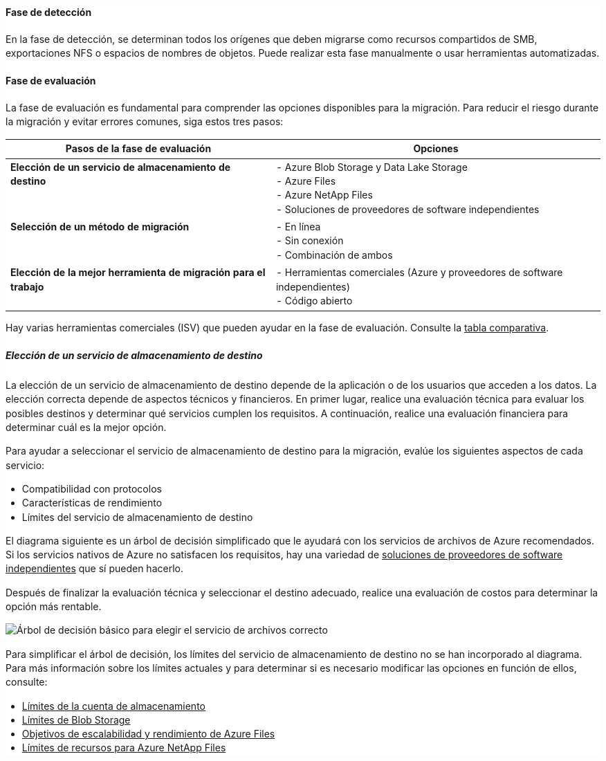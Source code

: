 #### <a name="discovery-phase"></a>Fase de detección

En la fase de detección, se determinan todos los orígenes que deben migrarse como recursos compartidos de SMB, exportaciones NFS o espacios de nombres de objetos. Puede realizar esta fase manualmente o usar herramientas automatizadas.

#### <a name="assessment-phase"></a>Fase de evaluación

La fase de evaluación es fundamental para comprender las opciones disponibles para la migración. Para reducir el riesgo durante la migración y evitar errores comunes, siga estos tres pasos:

| Pasos de la fase de evaluación                     | Opciones                                                                          |
|--------------------------------------------|----------------------------------------------------------------------------------|
| **Elección de un servicio de almacenamiento de destino**            | - Azure Blob Storage y Data Lake Storage<br>- Azure Files<br>- Azure NetApp Files<br>- Soluciones de proveedores de software independientes |
| **Selección de un método de migración**                  | - En línea<br>- Sin conexión<br> - Combinación de ambos                                  |
| **Elección de la mejor herramienta de migración para el trabajo** | - Herramientas comerciales (Azure y proveedores de software independientes)<br> - Código abierto                             


Hay varias herramientas comerciales (ISV) que pueden ayudar en la fase de evaluación. Consulte la [tabla comparativa](../solution-integration/validated-partners/data-management/migration-tools-comparison.md).

##### <a name="choose-a-target-storage-service"></a>Elección de un servicio de almacenamiento de destino

La elección de un servicio de almacenamiento de destino depende de la aplicación o de los usuarios que acceden a los datos. La elección correcta depende de aspectos técnicos y financieros. En primer lugar, realice una evaluación técnica para evaluar los posibles destinos y determinar qué servicios cumplen los requisitos. A continuación, realice una evaluación financiera para determinar cuál es la mejor opción.

Para ayudar a seleccionar el servicio de almacenamiento de destino para la migración, evalúe los siguientes aspectos de cada servicio:

- Compatibilidad con protocolos
- Características de rendimiento
- Límites del servicio de almacenamiento de destino

El diagrama siguiente es un árbol de decisión simplificado que le ayudará con los servicios de archivos de Azure recomendados. Si los servicios nativos de Azure no satisfacen los requisitos, hay una variedad de [soluciones de proveedores de software independientes](../solution-integration/validated-partners/primary-secondary-storage/partner-overview.md) que sí pueden hacerlo.

Después de finalizar la evaluación técnica y seleccionar el destino adecuado, realice una evaluación de costos para determinar la opción más rentable.

![Árbol de decisión básico para elegir el servicio de archivos correcto](./media/storage-migration-overview/files-decision-tree.png)

Para simplificar el árbol de decisión, los límites del servicio de almacenamiento de destino no se han incorporado al diagrama. Para más información sobre los límites actuales y para determinar si es necesario modificar las opciones en función de ellos, consulte:

- [Límites de la cuenta de almacenamiento](../../azure-resource-manager/management/azure-subscription-service-limits.md#storage-limits)
- [Límites de Blob Storage](../../azure-resource-manager/management/azure-subscription-service-limits.md#azure-blob-storage-limits)
- [Objetivos de escalabilidad y rendimiento de Azure Files](../files/storage-files-scale-targets.md)
- [Límites de recursos para Azure NetApp Files](../../azure-netapp-files/azure-netapp-files-resource-limits.md)

